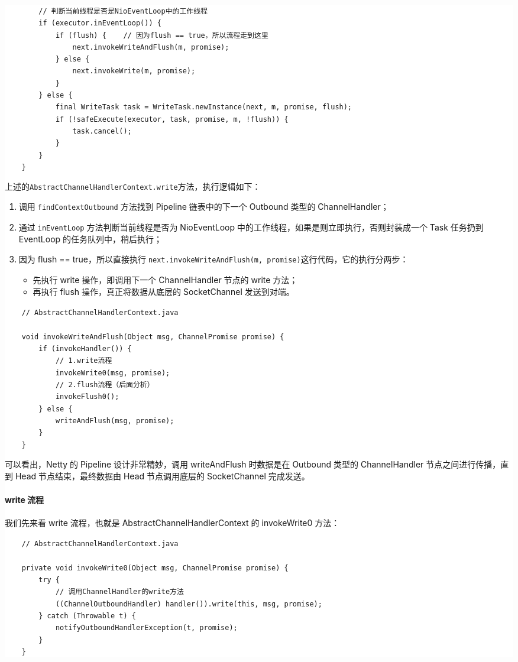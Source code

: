 ```
        // 判断当前线程是否是NioEventLoop中的工作线程
        if (executor.inEventLoop()) {
            if (flush) {    // 因为flush == true，所以流程走到这里
                next.invokeWriteAndFlush(m, promise);
            } else {
                next.invokeWrite(m, promise);
            }
        } else {
            final WriteTask task = WriteTask.newInstance(next, m, promise, flush);
            if (!safeExecute(executor, task, promise, m, !flush)) {
                task.cancel();
            }
        }
    }
```

上述的`AbstractChannelHandlerContext.write`方法，执行逻辑如下：

1.  调用 `findContextOutbound` 方法找到 Pipeline 链表中的下一个 Outbound 类型的 ChannelHandler；
    
2.  通过 `inEventLoop` 方法判断当前线程是否为 NioEventLoop 中的工作线程，如果是则立即执行，否则封装成一个 Task 任务扔到 EventLoop 的任务队列中，稍后执行；
    
3.  因为 flush == true，所以直接执行 `next.invokeWriteAndFlush(m, promise)`这行代码，它的执行分两步：
    
    *   先执行 write 操作，即调用下一个 ChannelHandler 节点的 write 方法；
    *   再执行 flush 操作，真正将数据从底层的 SocketChannel 发送到对端。

```
    // AbstractChannelHandlerContext.java
    
    void invokeWriteAndFlush(Object msg, ChannelPromise promise) {
        if (invokeHandler()) {
            // 1.write流程
            invokeWrite0(msg, promise);
            // 2.flush流程（后面分析）
            invokeFlush0();
        } else {
            writeAndFlush(msg, promise);
        }
    }
```

可以看出，Netty 的 Pipeline 设计非常精妙，调用 writeAndFlush 时数据是在 Outbound 类型的 ChannelHandler 节点之间进行传播，直到 Head 节点结束，最终数据由 Head 节点调用底层的 SocketChannel 完成发送。

#### write 流程

我们先来看 write 流程，也就是 AbstractChannelHandlerContext 的 invokeWrite0 方法：

```
    // AbstractChannelHandlerContext.java
    
    private void invokeWrite0(Object msg, ChannelPromise promise) {
        try {
            // 调用ChannelHandler的write方法
            ((ChannelOutboundHandler) handler()).write(this, msg, promise);
        } catch (Throwable t) {
            notifyOutboundHandlerException(t, promise);
        }
    }
```
